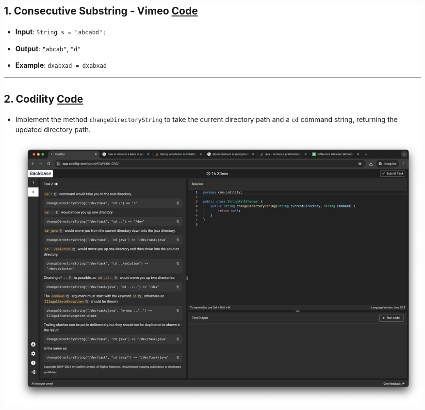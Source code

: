 
## 1. Consecutive Substring - Vimeo [Code](coding/String.md#1)

- **Input**: `String s = "abcabd";`
- **Output**: `"abcab"`, `"d"`

- **Example**: `dxabxad = dxabxad`

---

## 2. Codility [Code](coding/Codility.md)

- Implement the method `changeDirectoryString` to take the current directory path and a `cd` command string, returning the updated directory path.

  ![codility](images/codility1.jpeg)